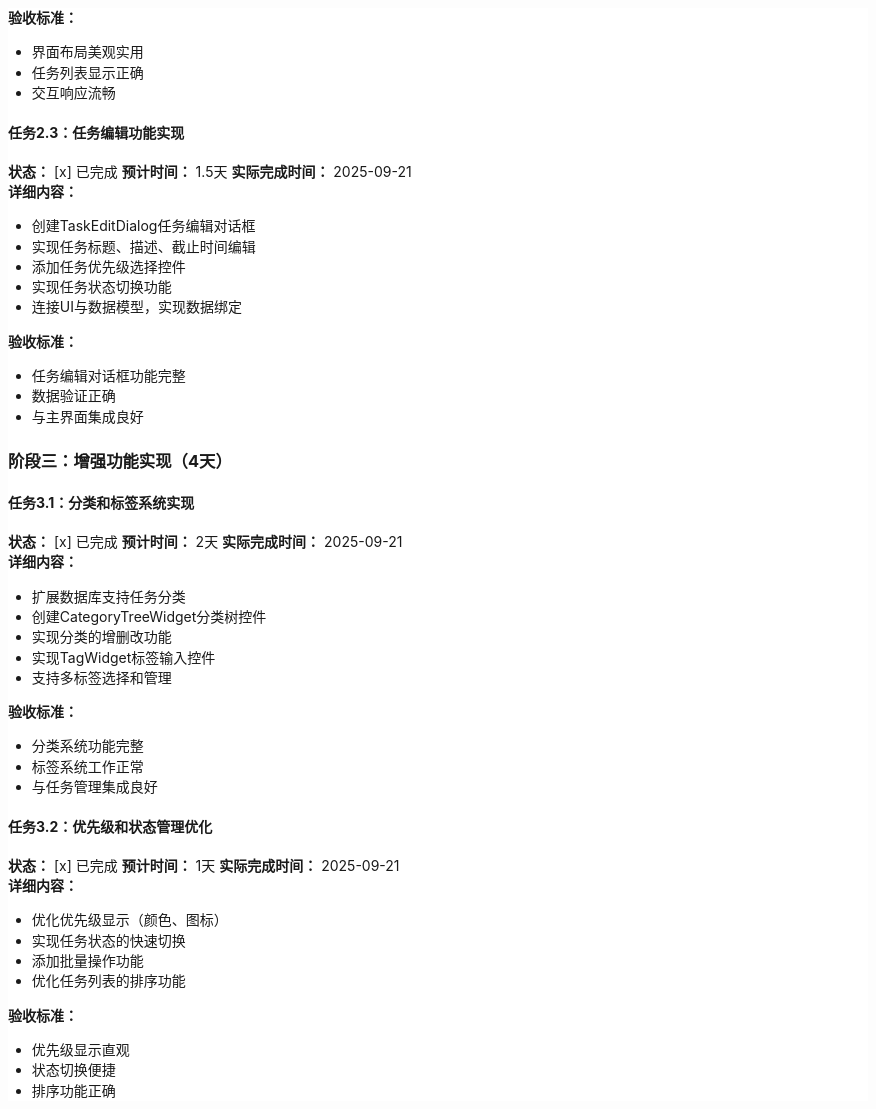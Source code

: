 **验收标准：**
- 界面布局美观实用
- 任务列表显示正确
- 交互响应流畅

#### 任务2.3：任务编辑功能实现
**状态：** [x] 已完成
**预计时间：** 1.5天
**实际完成时间：** 2025-09-21  
**详细内容：**
- 创建TaskEditDialog任务编辑对话框
- 实现任务标题、描述、截止时间编辑
- 添加任务优先级选择控件
- 实现任务状态切换功能
- 连接UI与数据模型，实现数据绑定

**验收标准：**
- 任务编辑对话框功能完整
- 数据验证正确
- 与主界面集成良好

### 阶段三：增强功能实现（4天）

#### 任务3.1：分类和标签系统实现
**状态：** [x] 已完成
**预计时间：** 2天
**实际完成时间：** 2025-09-21  
**详细内容：**
- 扩展数据库支持任务分类
- 创建CategoryTreeWidget分类树控件
- 实现分类的增删改功能
- 实现TagWidget标签输入控件
- 支持多标签选择和管理

**验收标准：**
- 分类系统功能完整
- 标签系统工作正常
- 与任务管理集成良好

#### 任务3.2：优先级和状态管理优化
**状态：** [x] 已完成
**预计时间：** 1天
**实际完成时间：** 2025-09-21  
**详细内容：**
- 优化优先级显示（颜色、图标）
- 实现任务状态的快速切换
- 添加批量操作功能
- 优化任务列表的排序功能

**验收标准：**
- 优先级显示直观
- 状态切换便捷
- 排序功能正确
